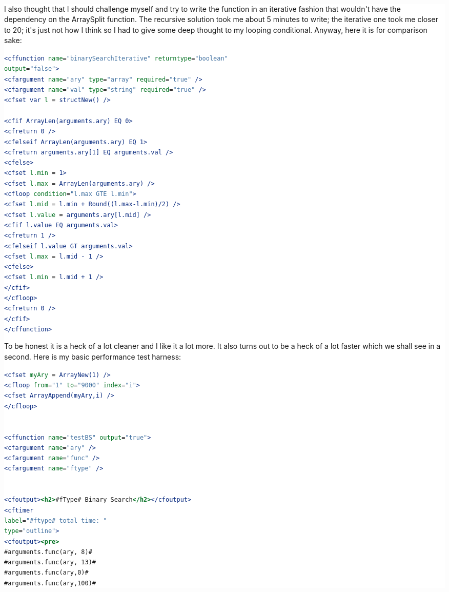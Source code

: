 I also thought that I should challenge myself and try to write the function in
an iterative fashion that wouldn't have the dependency on the ArraySplit
function. The recursive solution took me about 5 minutes to write; the
iterative one took me closer to 20; it's just not how I think so I had to give
some deep thought to my looping conditional. Anyway, here it is for comparison
sake:


```cfc
<cffunction name="binarySearchIterative" returntype="boolean"
output="false">
<cfargument name="ary" type="array" required="true" />
<cfargument name="val" type="string" required="true" />
<cfset var l = structNew() />

<cfif ArrayLen(arguments.ary) EQ 0>
<cfreturn 0 />
<cfelseif ArrayLen(arguments.ary) EQ 1>
<cfreturn arguments.ary[1] EQ arguments.val />
<cfelse>
<cfset l.min = 1>
<cfset l.max = ArrayLen(arguments.ary) />
<cfloop condition="l.max GTE l.min">
<cfset l.mid = l.min + Round((l.max-l.min)/2) />
<cfset l.value = arguments.ary[l.mid] />
<cfif l.value EQ arguments.val>
<cfreturn 1 />
<cfelseif l.value GT arguments.val>
<cfset l.max = l.mid - 1 />
<cfelse>
<cfset l.min = l.mid + 1 />
</cfif>
</cfloop>
<cfreturn 0 />
</cfif>
</cffunction>

```


To be honest it is a heck of a lot cleaner and I like it a lot more. It also
turns out to be a heck of a lot faster which we shall see in a second. Here is
my basic performance test harness:


```cfc
<cfset myAry = ArrayNew(1) />
<cfloop from="1" to="9000" index="i">
<cfset ArrayAppend(myAry,i) />
</cfloop>


<cffunction name="testBS" output="true">
<cfargument name="ary" />
<cfargument name="func" />
<cfargument name="ftype" />


<cfoutput><h2>#fType# Binary Search</h2></cfoutput>
<cftimer
label="#ftype# total time: "
type="outline">
<cfoutput><pre>
#arguments.func(ary, 8)#
#arguments.func(ary, 13)#
#arguments.func(ary,0)#
#arguments.func(ary,100)#
```